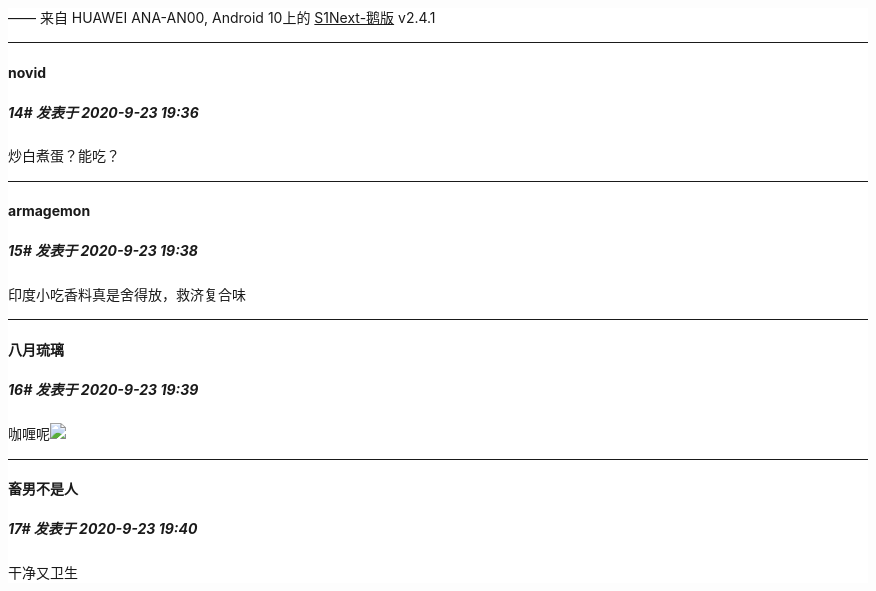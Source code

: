 —— 来自 HUAWEI ANA-AN00, Android 10上的 [S1Next-鹅版](https://github.com/ykrank/S1-Next/releases) v2.4.1







-----

####  novid  
##### 14#       发表于 2020-9-23 19:36




炒白煮蛋？能吃？







-----

####  armagemon  
##### 15#       发表于 2020-9-23 19:38




印度小吃香料真是舍得放，救济复合味







-----

####  八月琉璃  
##### 16#       发表于 2020-9-23 19:39




咖喱呢<img src="https://static.saraba1st.com/image/smiley/face2017/009.gif" referrerpolicy="no-referrer">







-----

####  畜男不是人  
##### 17#       发表于 2020-9-23 19:40




干净又卫生





